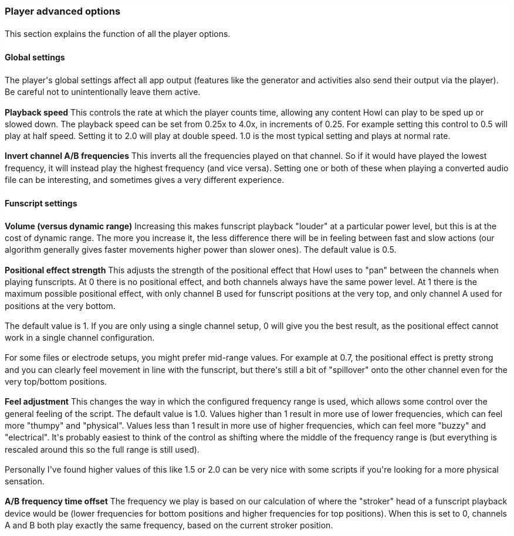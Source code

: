 ### Player advanced options

This section explains the function of all the player options.

#### Global settings

The player's global settings affect all app output (features like the generator and activities also send their output via the player). Be careful not to unintentionally leave them active.

**Playback speed**
This controls the rate at which the player counts time, allowing any content Howl can play to be sped up or slowed down. The playback speed can be set from 0.25x to 4.0x, in increments of 0.25. For example setting this control to 0.5 will play at half speed. Setting it to 2.0 will play at double speed. 1.0 is the most typical setting and plays at normal rate.

**Invert channel A/B frequencies**
This inverts all the frequencies played on that channel. So if it would have played the lowest frequency, it will instead play the highest frequency (and vice versa). Setting one or both of these when playing a converted audio file can be interesting, and sometimes gives a very different experience.

#### Funscript settings

**Volume (versus dynamic range)**
Increasing this makes funscript playback "louder" at a particular power level, but this is at the cost of dynamic range. The more you increase it, the less difference there will be in feeling between fast and slow actions (our algorithm generally gives faster movements higher power than slower ones). The default value is 0.5.

**Positional effect strength**
This adjusts the strength of the positional effect that Howl uses to "pan" between the channels when playing funscripts. At 0 there is no positional effect, and both channels always have the same power level. At 1 there is the maximum possible positional effect, with only channel B used for funscript positions at the very top, and only channel A used for positions at the very bottom.

The default value is 1. If you are only using a single channel setup, 0 will give you the best result, as the positional effect cannot work in a single channel configuration.

For some files or electrode setups, you might prefer mid-range values. For example at 0.7, the positional effect is pretty strong and you can clearly feel movement in line with the funscript, but there's still a bit of "spillover" onto the other channel even for the very top/bottom positions.

**Feel adjustment**
This changes the way in which the configured frequency range is used, which allows some control over the general feeling of the script. The default value is 1.0. Values higher than 1 result in more use of lower frequencies, which can feel more "thumpy" and "physical". Values less than 1 result in more use of higher frequencies, which can feel more "buzzy" and "electrical". It's probably easiest to think of the control as shifting where the middle of the frequency range is (but everything is rescaled around this so the full range is still used).

Personally I've found higher values of this like 1.5 or 2.0 can be very nice with some scripts if you're looking for a more physical sensation.

**A/B frequency time offset**
The frequency we play is based on our calculation of where the "stroker" head of a funscript playback device would be (lower frequencies for bottom positions and higher frequencies for top positions). When this is set to 0, channels A and B both play exactly the same frequency, based on the current stroker position.
